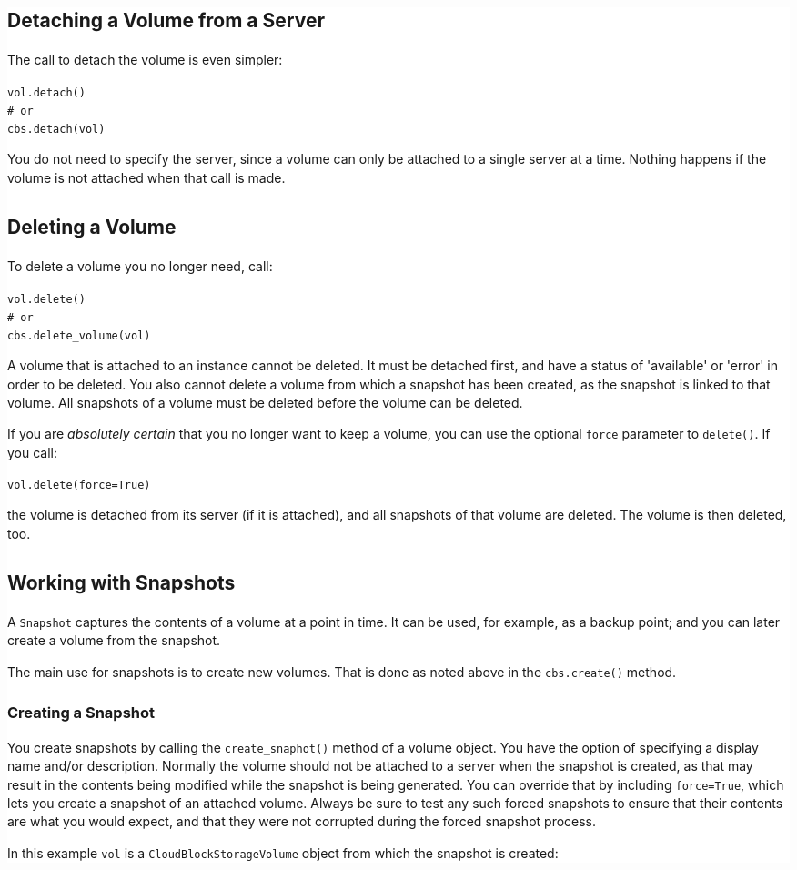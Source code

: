 
## Detaching a Volume from a Server
The call to detach the volume is even simpler:

    vol.detach()
    # or
    cbs.detach(vol)

You do not need to specify the server, since a volume can only be attached to a single server at a time. Nothing happens if the volume is not attached when that call is made.


## Deleting a Volume
To delete a volume you no longer need, call:

    vol.delete()
    # or
    cbs.delete_volume(vol)

A volume that is attached to an instance cannot be deleted. It must be detached first, and have a status of 'available' or 'error' in order to be deleted. You also cannot delete a volume from which a snapshot has been created, as the snapshot is linked to that volume. All snapshots of a volume must be deleted before the volume can be deleted.

If you are *absolutely certain* that you no longer want to keep a volume, you can use the optional `force` parameter to `delete()`. If you call:

    vol.delete(force=True)

the volume is detached from its server (if it is attached), and all snapshots of that volume are deleted. The volume is then deleted, too.


## Working with Snapshots
A `Snapshot` captures the contents of a volume at a point in time. It can be used, for example, as a backup point; and you can later create a volume from the snapshot.

The main use for snapshots is to create new volumes. That is done as noted above in the `cbs.create()` method.


### Creating a Snapshot
You create snapshots by calling the `create_snaphot()` method of a volume object. You have the option of specifying a display name and/or description. Normally the volume should not be attached to a server when the snapshot is created, as that may result in the contents being modified while the snapshot is being generated. You can override that by including `force=True`, which lets you create a snapshot of an attached volume. Always be sure to test any such forced snapshots to ensure that their contents are what you would expect, and that they were not corrupted during the forced snapshot process.

In this example `vol` is a `CloudBlockStorageVolume` object from which the snapshot is created:
